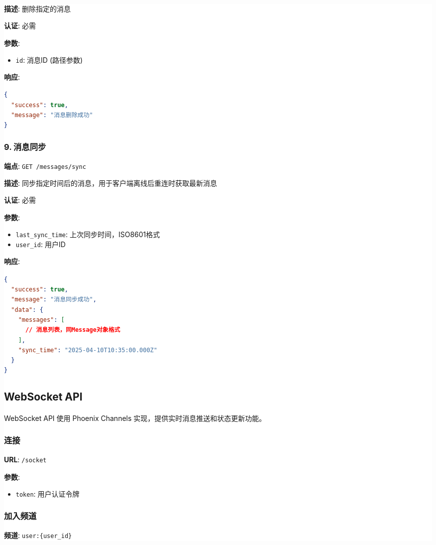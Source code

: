 **描述**: 删除指定的消息

**认证**: 必需

**参数**:
- `id`: 消息ID (路径参数)

**响应**:
```json
{
  "success": true,
  "message": "消息删除成功"
}
```

### 9. 消息同步

**端点**: `GET /messages/sync`

**描述**: 同步指定时间后的消息，用于客户端离线后重连时获取最新消息

**认证**: 必需

**参数**:
- `last_sync_time`: 上次同步时间，ISO8601格式
- `user_id`: 用户ID

**响应**:
```json
{
  "success": true,
  "message": "消息同步成功",
  "data": {
    "messages": [
      // 消息列表，同Message对象格式
    ],
    "sync_time": "2025-04-10T10:35:00.000Z"
  }
}
```

## WebSocket API

WebSocket API 使用 Phoenix Channels 实现，提供实时消息推送和状态更新功能。

### 连接

**URL**: `/socket`

**参数**:
- `token`: 用户认证令牌

### 加入频道

**频道**: `user:{user_id}`
